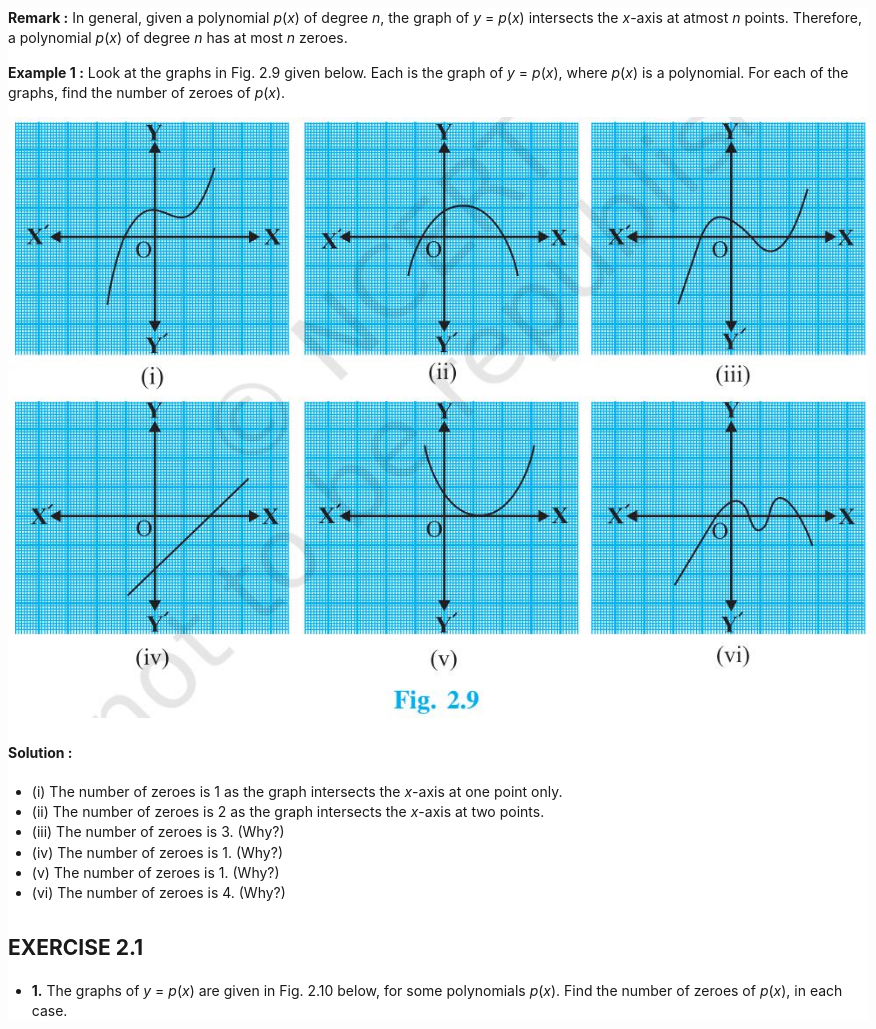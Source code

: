 **Remark :** In general, given a polynomial *p*(*x*) of degree *n*, the graph of *y* = *p*(*x*) intersects the *x*-axis at atmost *n* points. Therefore, a polynomial *p*(*x*) of degree *n* has at most *n* zeroes.

**Example 1 :** Look at the graphs in Fig. 2.9 given below. Each is the graph of *y* = *p*(*x*), where *p*(*x*) is a polynomial. For each of the graphs, find the number of zeroes of *p*(*x*).

![](_page_7_Figure_5.jpeg)

#### **Solution :**

- (i) The number of zeroes is 1 as the graph intersects the *x*-axis at one point only.
- (ii) The number of zeroes is 2 as the graph intersects the *x*-axis at two points.
- (iii) The number of zeroes is 3. (Why?)
- (iv) The number of zeroes is 1. (Why?)
- (v) The number of zeroes is 1. (Why?)
- (vi) The number of zeroes is 4. (Why?)

## **EXERCISE 2.1**

- **1.** The graphs of *y* = *p*(*x*) are given in Fig. 2.10 below, for some polynomials *p*(*x*). Find the number of zeroes of *p*(*x*), in each case.